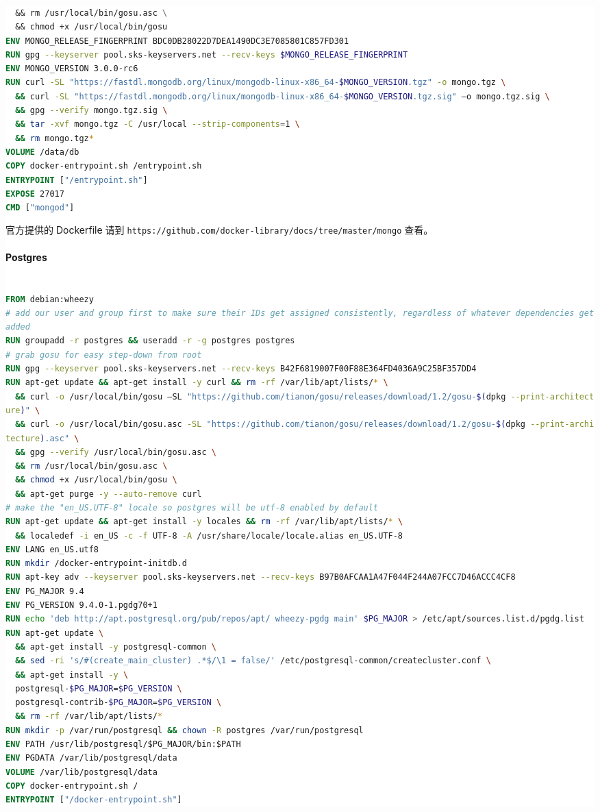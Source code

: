 ```dockerfile
  && rm /usr/local/bin/gosu.asc \
  && chmod +x /usr/local/bin/gosu
ENV MONGO_RELEASE_FINGERPRINT BDC0DB28022D7DEA1490DC3E7085801C857FD301
RUN gpg --keyserver pool.sks-keyservers.net --recv-keys $MONGO_RELEASE_FINGERPRINT
ENV MONGO_VERSION 3.0.0-rc6
RUN curl -SL "https://fastdl.mongodb.org/linux/mongodb-linux-x86_64-$MONGO_VERSION.tgz" -o mongo.tgz \
  && curl -SL "https://fastdl.mongodb.org/linux/mongodb-linux-x86_64-$MONGO_VERSION.tgz.sig" –o mongo.tgz.sig \
  && gpg --verify mongo.tgz.sig \
  && tar -xvf mongo.tgz -C /usr/local --strip-components=1 \
  && rm mongo.tgz*
VOLUME /data/db
COPY docker-entrypoint.sh /entrypoint.sh
ENTRYPOINT ["/entrypoint.sh"]
EXPOSE 27017
CMD ["mongod"]
```

官方提供的 Dockerfile 请到 `https://github.com/docker-library/docs/tree/master/mongo` 查看。

#### Postgres

```dockerfile

FROM debian:wheezy
# add our user and group first to make sure their IDs get assigned consistently, regardless of whatever dependencies get added
RUN groupadd -r postgres && useradd -r -g postgres postgres
# grab gosu for easy step-down from root
RUN gpg --keyserver pool.sks-keyservers.net --recv-keys B42F6819007F00F88E364FD4036A9C25BF357DD4
RUN apt-get update && apt-get install -y curl && rm -rf /var/lib/apt/lists/* \
  && curl -o /usr/local/bin/gosu –SL "https://github.com/tianon/gosu/releases/download/1.2/gosu-$(dpkg --print-architecture)" \
  && curl -o /usr/local/bin/gosu.asc -SL "https://github.com/tianon/gosu/releases/download/1.2/gosu-$(dpkg --print-architecture).asc" \
  && gpg --verify /usr/local/bin/gosu.asc \
  && rm /usr/local/bin/gosu.asc \
  && chmod +x /usr/local/bin/gosu \
  && apt-get purge -y --auto-remove curl
# make the "en_US.UTF-8" locale so postgres will be utf-8 enabled by default
RUN apt-get update && apt-get install -y locales && rm -rf /var/lib/apt/lists/* \
  && localedef -i en_US -c -f UTF-8 -A /usr/share/locale/locale.alias en_US.UTF-8
ENV LANG en_US.utf8
RUN mkdir /docker-entrypoint-initdb.d
RUN apt-key adv --keyserver pool.sks-keyservers.net --recv-keys B97B0AFCAA1A47F044F244A07FCC7D46ACCC4CF8
ENV PG_MAJOR 9.4
ENV PG_VERSION 9.4.0-1.pgdg70+1
RUN echo 'deb http://apt.postgresql.org/pub/repos/apt/ wheezy-pgdg main' $PG_MAJOR > /etc/apt/sources.list.d/pgdg.list
RUN apt-get update \
  && apt-get install -y postgresql-common \
  && sed -ri 's/#(create_main_cluster) .*$/\1 = false/' /etc/postgresql-common/createcluster.conf \
  && apt-get install -y \
  postgresql-$PG_MAJOR=$PG_VERSION \
  postgresql-contrib-$PG_MAJOR=$PG_VERSION \
  && rm -rf /var/lib/apt/lists/*
RUN mkdir -p /var/run/postgresql && chown -R postgres /var/run/postgresql
ENV PATH /usr/lib/postgresql/$PG_MAJOR/bin:$PATH
ENV PGDATA /var/lib/postgresql/data
VOLUME /var/lib/postgresql/data
COPY docker-entrypoint.sh /
ENTRYPOINT ["/docker-entrypoint.sh"]
```